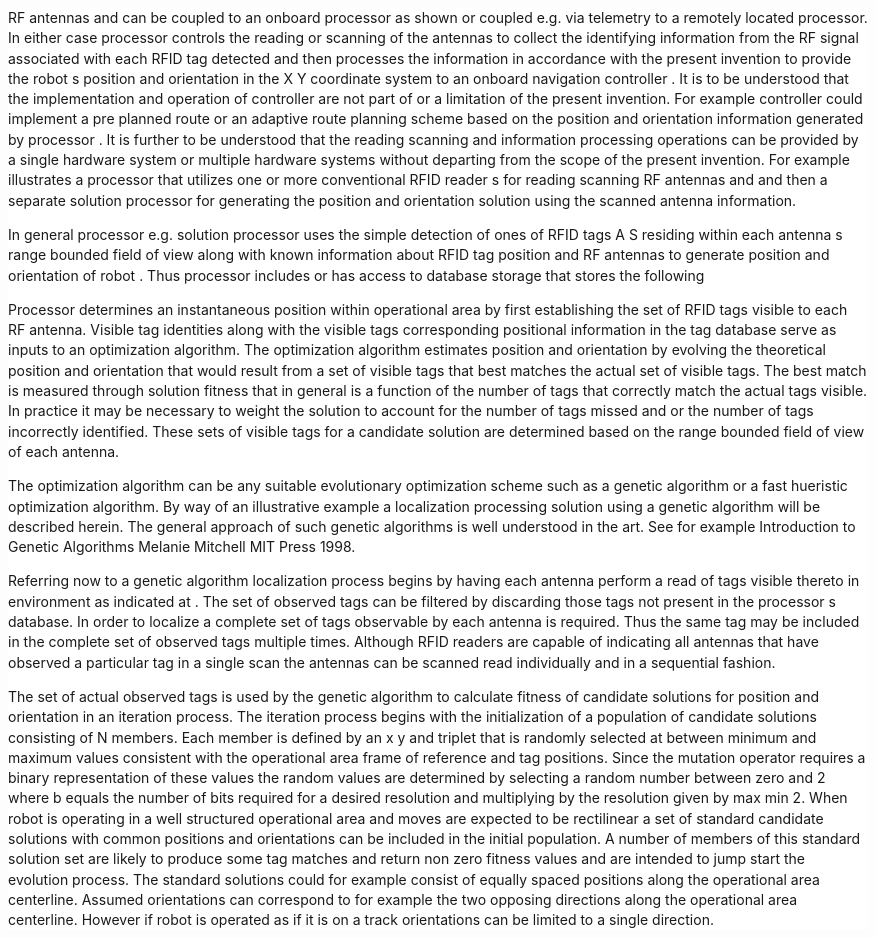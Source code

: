 RF antennas and can be coupled to an onboard processor as shown or coupled e.g. via telemetry to a remotely located processor. In either case processor controls the reading or scanning of the antennas to collect the identifying information from the RF signal associated with each RFID tag detected and then processes the information in accordance with the present invention to provide the robot s position and orientation in the X Y coordinate system to an onboard navigation controller . It is to be understood that the implementation and operation of controller are not part of or a limitation of the present invention. For example controller could implement a pre planned route or an adaptive route planning scheme based on the position and orientation information generated by processor . It is further to be understood that the reading scanning and information processing operations can be provided by a single hardware system or multiple hardware systems without departing from the scope of the present invention. For example illustrates a processor that utilizes one or more conventional RFID reader s for reading scanning RF antennas and and then a separate solution processor for generating the position and orientation solution using the scanned antenna information.

In general processor e.g. solution processor uses the simple detection of ones of RFID tags A S residing within each antenna s range bounded field of view along with known information about RFID tag position and RF antennas to generate position and orientation of robot . Thus processor includes or has access to database storage that stores the following 

Processor determines an instantaneous position within operational area by first establishing the set of RFID tags visible to each RF antenna. Visible tag identities along with the visible tags corresponding positional information in the tag database serve as inputs to an optimization algorithm. The optimization algorithm estimates position and orientation by evolving the theoretical position and orientation that would result from a set of visible tags that best matches the actual set of visible tags. The best match is measured through solution fitness that in general is a function of the number of tags that correctly match the actual tags visible. In practice it may be necessary to weight the solution to account for the number of tags missed and or the number of tags incorrectly identified. These sets of visible tags for a candidate solution are determined based on the range bounded field of view of each antenna.

The optimization algorithm can be any suitable evolutionary optimization scheme such as a genetic algorithm or a fast hueristic optimization algorithm. By way of an illustrative example a localization processing solution using a genetic algorithm will be described herein. The general approach of such genetic algorithms is well understood in the art. See for example Introduction to Genetic Algorithms Melanie Mitchell MIT Press 1998.

Referring now to a genetic algorithm localization process begins by having each antenna perform a read of tags visible thereto in environment as indicated at . The set of observed tags can be filtered by discarding those tags not present in the processor s database. In order to localize a complete set of tags observable by each antenna is required. Thus the same tag may be included in the complete set of observed tags multiple times. Although RFID readers are capable of indicating all antennas that have observed a particular tag in a single scan the antennas can be scanned read individually and in a sequential fashion.

The set of actual observed tags is used by the genetic algorithm to calculate fitness of candidate solutions for position and orientation in an iteration process. The iteration process begins with the initialization of a population of candidate solutions consisting of N members. Each member is defined by an x y and triplet that is randomly selected at between minimum and maximum values consistent with the operational area frame of reference and tag positions. Since the mutation operator requires a binary representation of these values the random values are determined by selecting a random number between zero and 2 where b equals the number of bits required for a desired resolution and multiplying by the resolution given by max min 2. When robot is operating in a well structured operational area and moves are expected to be rectilinear a set of standard candidate solutions with common positions and orientations can be included in the initial population. A number of members of this standard solution set are likely to produce some tag matches and return non zero fitness values and are intended to jump start the evolution process. The standard solutions could for example consist of equally spaced positions along the operational area centerline. Assumed orientations can correspond to for example the two opposing directions along the operational area centerline. However if robot is operated as if it is on a track orientations can be limited to a single direction.
